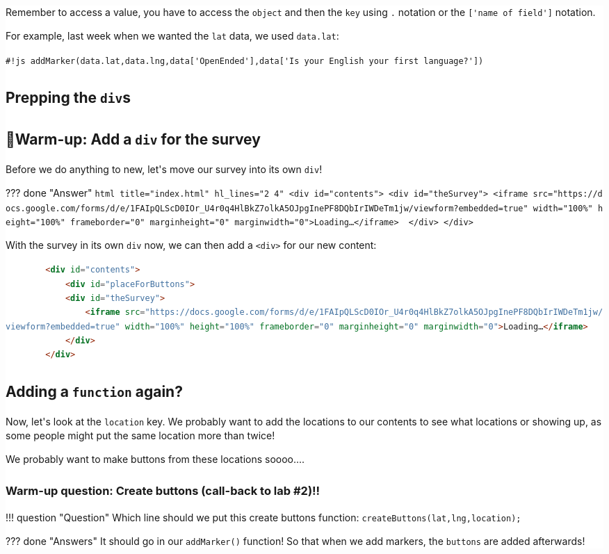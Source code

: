 Remember to access a value, you have to access the `object` and then the `key` using `.` notation or the `['name of field']` notation.

For example, last week when we wanted the `lat` data, we used `data.lat`:

`#!js addMarker(data.lat,data.lng,data['OpenEnded'],data['Is your English your first language?'])`

## Prepping the `div`s

## 🏃Warm-up: Add a `div` for the survey

Before we do anything to new, let's move our survey into its own `div`!

??? done "Answer"
    ```html title="index.html" hl_lines="2 4"
        <div id="contents">
            <div id="theSurvey">
                <iframe src="https://docs.google.com/forms/d/e/1FAIpQLScD0IOr_U4r0q4HlBkZ7olkA5OJpgInePF8DQbIrIWDeTm1jw/viewform?embedded=true" width="100%" height="100%" frameborder="0" marginheight="0" marginwidth="0">Loading…</iframe> 
            </div>
        </div>
    ```

With the survey in its own `div` now, we can then add a `<div>` for our new content:

```html title="index.html" hl_lines="2"
        <div id="contents">
            <div id="placeForButtons">
            <div id="theSurvey">
                <iframe src="https://docs.google.com/forms/d/e/1FAIpQLScD0IOr_U4r0q4HlBkZ7olkA5OJpgInePF8DQbIrIWDeTm1jw/viewform?embedded=true" width="100%" height="100%" frameborder="0" marginheight="0" marginwidth="0">Loading…</iframe>
            </div>
        </div>
```

## Adding a `function` again?

Now, let's look at the `location` key. We probably want to add the locations to our contents to see what locations or showing up, as some people might put the same location more than twice! 

We probably want to make buttons from these locations soooo....

### Warm-up question: Create buttons (call-back to lab #2)!!

!!! question "Question"
    Which line should we put this create buttons function:
    `createButtons(lat,lng,location);`

??? done "Answers"
    It should go in our `addMarker()` function! So that when we add markers, the `buttons` are added afterwards!
